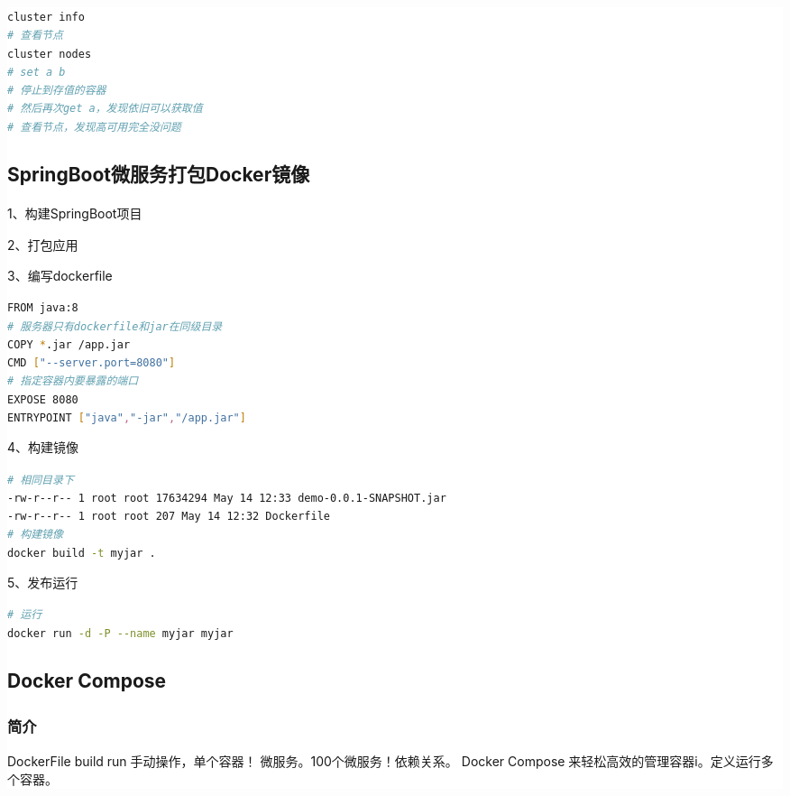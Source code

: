 ```bash
cluster info
# 查看节点
cluster nodes
# set a b
# 停止到存值的容器
# 然后再次get a，发现依旧可以获取值
# 查看节点，发现高可用完全没问题
```





## SpringBoot微服务打包Docker镜像

1、构建SpringBoot项目

2、打包应用

3、编写dockerfile

```bash
FROM java:8
# 服务器只有dockerfile和jar在同级目录
COPY *.jar /app.jar
CMD ["--server.port=8080"]
# 指定容器内要暴露的端口
EXPOSE 8080
ENTRYPOINT ["java","-jar","/app.jar"]
```

4、构建镜像

```bash
# 相同目录下
-rw-r--r-- 1 root root 17634294 May 14 12:33 demo-0.0.1-SNAPSHOT.jar
-rw-r--r-- 1 root root 207 May 14 12:32 Dockerfile
# 构建镜像
docker build -t myjar .

```

5、发布运行

```bash
# 运行
docker run -d -P --name myjar myjar
```

## Docker Compose

### 简介

DockerFile build run 手动操作，单个容器！
微服务。100个微服务！依赖关系。
Docker Compose 来轻松高效的管理容器i。定义运行多个容器。
